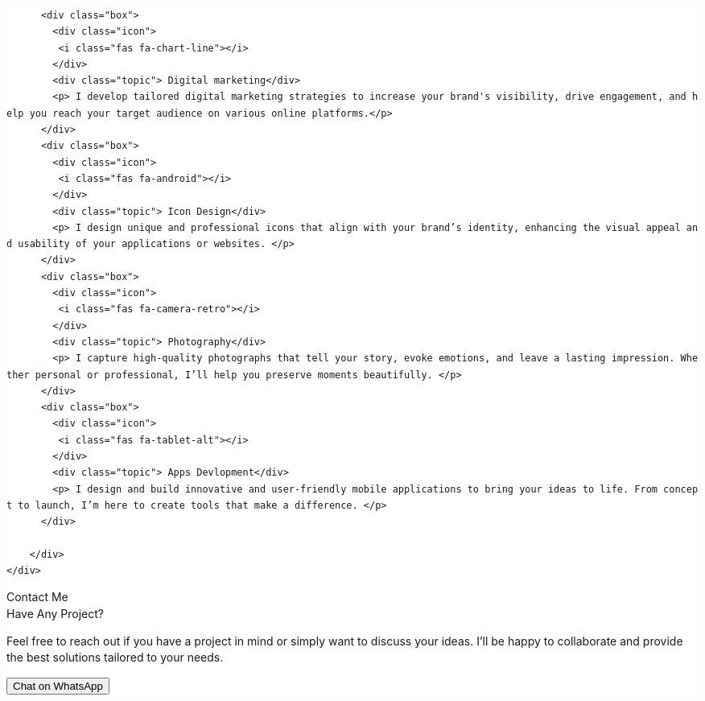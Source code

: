           <div class="box">
            <div class="icon">
             <i class="fas fa-chart-line"></i>
            </div> 
            <div class="topic"> Digital marketing</div>
            <p> I develop tailored digital marketing strategies to increase your brand's visibility, drive engagement, and help you reach your target audience on various online platforms.</p>
          </div>    
          <div class="box">
            <div class="icon">
             <i class="fas fa-android"></i>
            </div> 
            <div class="topic"> Icon Design</div>
            <p> I design unique and professional icons that align with your brand’s identity, enhancing the visual appeal and usability of your applications or websites. </p>
          </div> 
          <div class="box">
            <div class="icon">
             <i class="fas fa-camera-retro"></i>
            </div> 
            <div class="topic"> Photography</div>
            <p> I capture high-quality photographs that tell your story, evoke emotions, and leave a lasting impression. Whether personal or professional, I’ll help you preserve moments beautifully. </p>
          </div>
          <div class="box">
            <div class="icon">
             <i class="fas fa-tablet-alt"></i>
            </div> 
            <div class="topic"> Apps Devlopment</div>
            <p> I design and build innovative and user-friendly mobile applications to bring your ideas to life. From concept to launch, I’m here to create tools that make a difference. </p>
          </div>

        </div>
    </div>
</section>

<section class="contact" id="contact">
    <div class="content">
       <div class="title">
        <span>Contact Me</span>
       </div> 
       <div class="text">
        <div  class="topic">Have Any Project?</div>
        <p>Feel free to reach out if you have a project in mind or simply want to discuss your ideas. I’ll be happy to collaborate and provide the best solutions tailored to your needs.
        </p>
        <button id="button">Chat on WhatsApp</button>
        </div>
       </div>
    </div>
</section>
